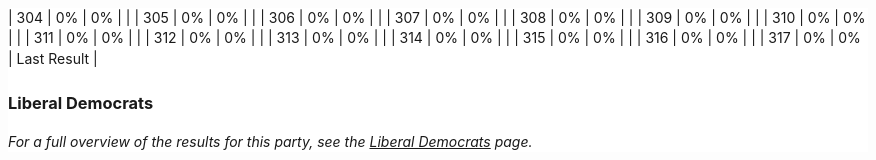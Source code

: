 | 304 | 0% | 0% |  |
| 305 | 0% | 0% |  |
| 306 | 0% | 0% |  |
| 307 | 0% | 0% |  |
| 308 | 0% | 0% |  |
| 309 | 0% | 0% |  |
| 310 | 0% | 0% |  |
| 311 | 0% | 0% |  |
| 312 | 0% | 0% |  |
| 313 | 0% | 0% |  |
| 314 | 0% | 0% |  |
| 315 | 0% | 0% |  |
| 316 | 0% | 0% |  |
| 317 | 0% | 0% | Last Result |

### Liberal Democrats

*For a full overview of the results for this party, see the [Liberal Democrats](party-liberaldemocrats.html) page.*
